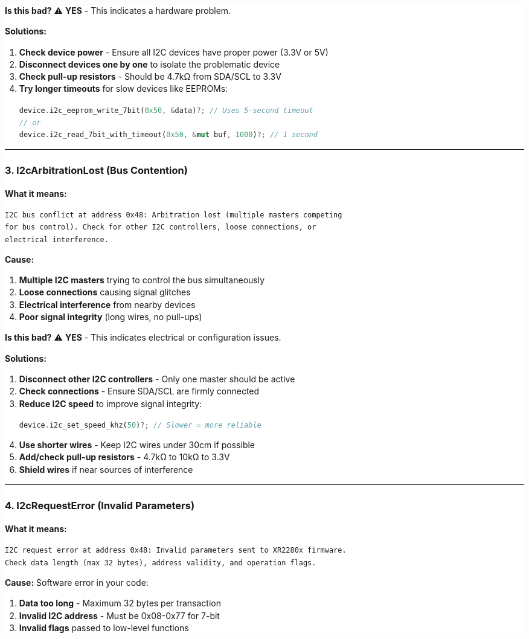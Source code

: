 **Is this bad?** ⚠️ **YES** - This indicates a hardware problem.

**Solutions:**
1. **Check device power** - Ensure all I2C devices have proper power (3.3V or 5V)
2. **Disconnect devices one by one** to isolate the problematic device
3. **Check pull-up resistors** - Should be 4.7kΩ from SDA/SCL to 3.3V
4. **Try longer timeouts** for slow devices like EEPROMs:
   ```rust
   device.i2c_eeprom_write_7bit(0x50, &data)?; // Uses 5-second timeout
   // or
   device.i2c_read_7bit_with_timeout(0x50, &mut buf, 1000)?; // 1 second
   ```

---

### 3. I2cArbitrationLost (Bus Contention)

**What it means:**
```
I2C bus conflict at address 0x48: Arbitration lost (multiple masters competing 
for bus control). Check for other I2C controllers, loose connections, or 
electrical interference.
```

**Cause:** 
1. **Multiple I2C masters** trying to control the bus simultaneously
2. **Loose connections** causing signal glitches
3. **Electrical interference** from nearby devices
4. **Poor signal integrity** (long wires, no pull-ups)

**Is this bad?** ⚠️ **YES** - This indicates electrical or configuration issues.

**Solutions:**
1. **Disconnect other I2C controllers** - Only one master should be active
2. **Check connections** - Ensure SDA/SCL are firmly connected
3. **Reduce I2C speed** to improve signal integrity:
   ```rust
   device.i2c_set_speed_khz(50)?; // Slower = more reliable
   ```
4. **Use shorter wires** - Keep I2C wires under 30cm if possible
5. **Add/check pull-up resistors** - 4.7kΩ to 10kΩ to 3.3V
6. **Shield wires** if near sources of interference

---

### 4. I2cRequestError (Invalid Parameters)

**What it means:**
```
I2C request error at address 0x48: Invalid parameters sent to XR2280x firmware. 
Check data length (max 32 bytes), address validity, and operation flags.
```

**Cause:** Software error in your code:
1. **Data too long** - Maximum 32 bytes per transaction
2. **Invalid I2C address** - Must be 0x08-0x77 for 7-bit
3. **Invalid flags** passed to low-level functions

